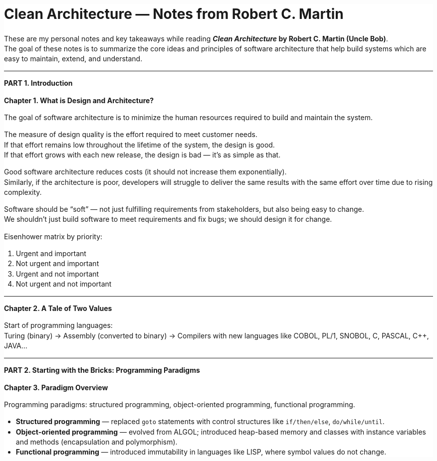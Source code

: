 # Clean Architecture — Notes from Robert C. Martin

These are my personal notes and key takeaways while reading **_Clean Architecture_ by Robert C. Martin (Uncle Bob)**.  
The goal of these notes is to summarize the core ideas and principles of software architecture that help build systems which are easy to maintain, extend, and understand.

---

**PART 1. Introduction**

**Chapter 1. What is Design and Architecture?**

The goal of software architecture is to minimize the human resources required to build and maintain the system.

The measure of design quality is the effort required to meet customer needs.  
If that effort remains low throughout the lifetime of the system, the design is good.  
If that effort grows with each new release, the design is bad — it’s as simple as that.

Good software architecture reduces costs (it should not increase them exponentially).  
Similarly, if the architecture is poor, developers will struggle to deliver the same results with the same effort over time due to rising complexity.

Software should be “soft” — not just fulfilling requirements from stakeholders, but also being easy to change.  
We shouldn’t just build software to meet requirements and fix bugs; we should design it for change.

Eisenhower matrix by priority:
1. Urgent and important  
2. Not urgent and important  
3. Urgent and not important  
4. Not urgent and not important

---

**Chapter 2. A Tale of Two Values**

Start of programming languages:  
Turing (binary) → Assembly (converted to binary) → Compilers with new languages like COBOL, PL/1, SNOBOL, C, PASCAL, C++, JAVA…

---

**PART 2. Starting with the Bricks: Programming Paradigms**

**Chapter 3. Paradigm Overview**

Programming paradigms: structured programming, object-oriented programming, functional programming.

- **Structured programming** — replaced `goto` statements with control structures like `if/then/else`, `do/while/until`.  
- **Object-oriented programming** — evolved from ALGOL; introduced heap-based memory and classes with instance variables and methods (encapsulation and polymorphism).  
- **Functional programming** — introduced immutability in languages like LISP, where symbol values do not change.
